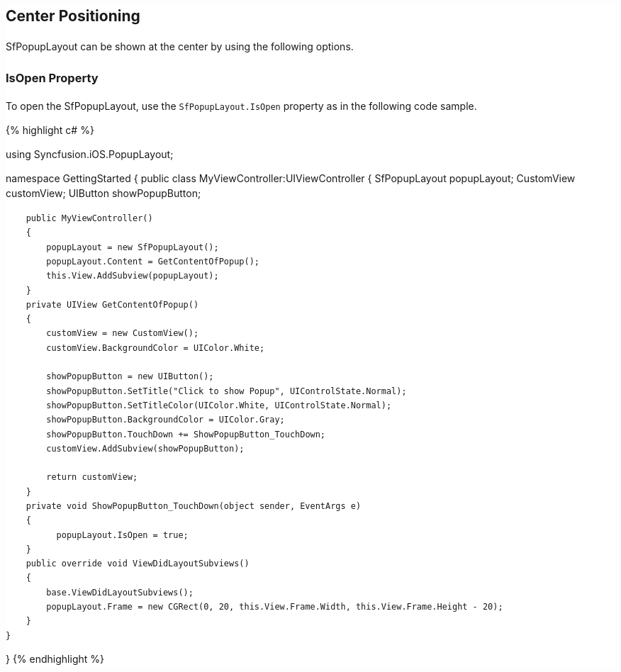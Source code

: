 </tr>
</table>

## Center Positioning

SfPopupLayout can be shown at the center by using the following options.

### IsOpen Property

To open the SfPopupLayout, use the `SfPopupLayout.IsOpen` property as in the following code sample.

{% highlight c# %}

using Syncfusion.iOS.PopupLayout;

namespace GettingStarted
{
    public class MyViewController:UIViewController
    {
        SfPopupLayout popupLayout;
        CustomView customView;
        UIButton showPopupButton;
        
        public MyViewController()
        {
            popupLayout = new SfPopupLayout();
            popupLayout.Content = GetContentOfPopup();
            this.View.AddSubview(popupLayout);
        }
        private UIView GetContentOfPopup()
        {
            customView = new CustomView();
            customView.BackgroundColor = UIColor.White;

            showPopupButton = new UIButton();
            showPopupButton.SetTitle("Click to show Popup", UIControlState.Normal);
            showPopupButton.SetTitleColor(UIColor.White, UIControlState.Normal);
            showPopupButton.BackgroundColor = UIColor.Gray;
            showPopupButton.TouchDown += ShowPopupButton_TouchDown;
            customView.AddSubview(showPopupButton);

            return customView;
        }
        private void ShowPopupButton_TouchDown(object sender, EventArgs e)
        {
              popupLayout.IsOpen = true;
        }
        public override void ViewDidLayoutSubviews()
        {
            base.ViewDidLayoutSubviews();
            popupLayout.Frame = new CGRect(0, 20, this.View.Frame.Width, this.View.Frame.Height - 20);
        }
    }
}
{% endhighlight %}
